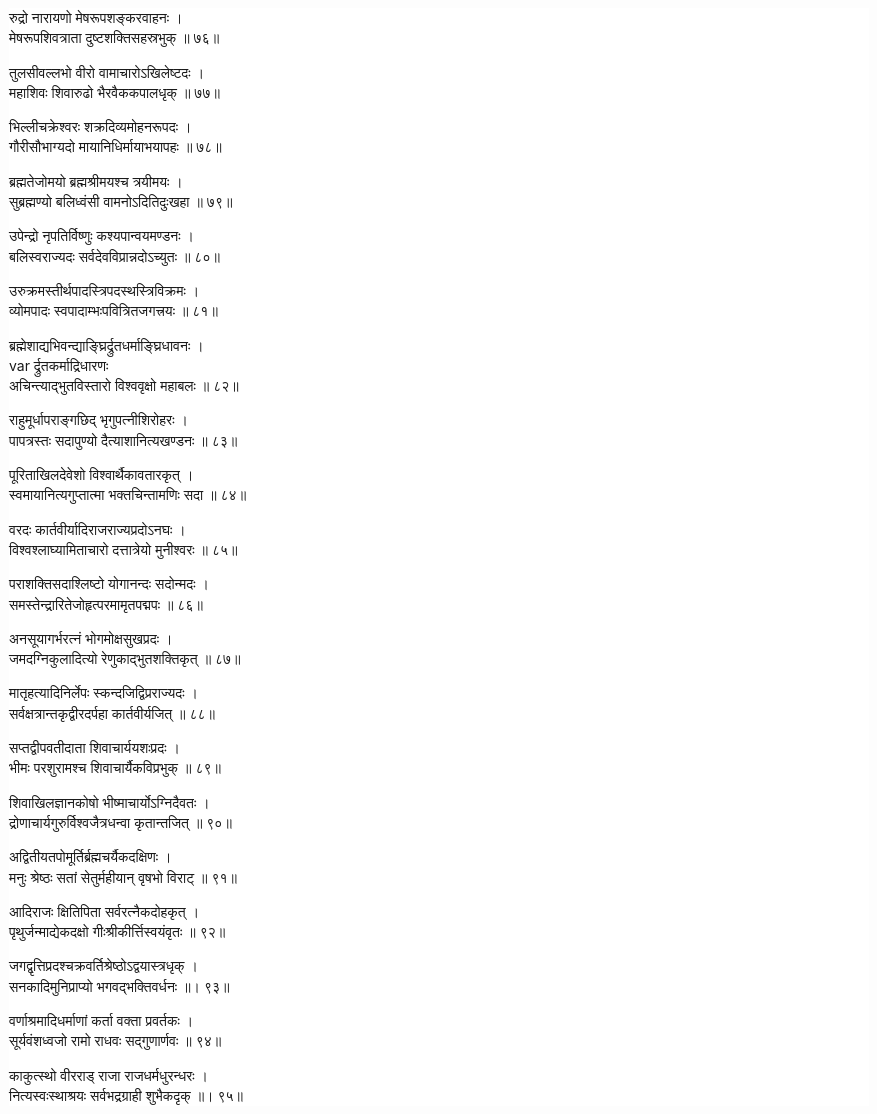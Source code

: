 रुद्रो नारायणो मेषरूपशङ्करवाहनः ।  
मेषरूपशिवत्राता दुष्टशक्तिसहस्रभुक् ॥ ७६॥  
  
तुलसीवल्लभो वीरो वामाचारोऽखिलेष्टदः ।  
महाशिवः शिवारुढो भैरवैककपालधृक् ॥ ७७॥  
  
भिल्लीचक्रेश्वरः शक्रदिव्यमोहनरूपदः ।  
गौरीसौभाग्यदो मायानिधिर्मायाभयापहः ॥ ७८॥  
  
ब्रह्मतेजोमयो ब्रह्मश्रीमयश्च त्रयीमयः ।  
सुब्रह्मण्यो बलिध्वंसी वामनोऽदितिदुःखहा ॥ ७९॥  
  
उपेन्द्रो नृपतिर्विष्णुः कश्यपान्वयमण्डनः ।  
बलिस्वराज्यदः सर्वदेवविप्रान्नदोऽच्युतः ॥ ८०॥  
  
उरुक्रमस्तीर्थपादस्त्रिपदस्थस्त्रिविक्रमः ।  
व्योमपादः स्वपादाम्भःपवित्रितजगत्त्रयः ॥ ८१॥  
  
ब्रह्मेशाद्यभिवन्द्याङ्घ्रिर्द्रुतधर्माङ्घ्रिधावनः ।   
var  र्द्रुतकर्माद्रिधारणः  
अचिन्त्याद्भुतविस्तारो विश्ववृक्षो महाबलः ॥ ८२॥  
  
राहुमूर्धापराङ्गछिद् भृगुपत्नीशिरोहरः ।  
पापत्रस्तः सदापुण्यो दैत्याशानित्यखण्डनः ॥ ८३॥  
  
पूरिताखिलदेवेशो विश्वार्थैकावतारकृत् ।  
स्वमायानित्यगुप्तात्मा भक्तचिन्तामणिः सदा ॥ ८४॥  
  
वरदः कार्तवीर्यादिराजराज्यप्रदोऽनघः ।  
विश्वश्लाघ्यामिताचारो दत्तात्रेयो मुनीश्वरः ॥ ८५॥  
  
पराशक्तिसदाश्लिष्टो योगानन्दः सदोन्मदः ।  
समस्तेन्द्रारितेजोहृत्परमामृतपद्मपः ॥ ८६॥  
  
अनसूयागर्भरत्नं भोगमोक्षसुखप्रदः ।  
जमदग्निकुलादित्यो रेणुकाद्भुतशक्तिकृत् ॥ ८७॥  
  
मातृहत्यादिनिर्लेपः स्कन्दजिद्विप्रराज्यदः ।  
सर्वक्षत्रान्तकृद्वीरदर्पहा कार्तवीर्यजित् ॥ ८८॥  
  
सप्तद्वीपवतीदाता शिवाचार्ययशःप्रदः ।  
भीमः परशुरामश्च शिवाचार्यैकविप्रभुक् ॥ ८९॥  
  
शिवाखिलज्ञानकोषो भीष्माचार्योऽग्निदैवतः ।  
द्रोणाचार्यगुरुर्विश्वजैत्रधन्वा कृतान्तजित् ॥ ९०॥  
  
अद्वितीयतपोमूर्तिर्ब्रह्मचर्यैकदक्षिणः ।  
मनुः श्रेष्ठः सतां सेतुर्महीयान् वृषभो विराट् ॥ ९१॥  
  
आदिराजः क्षितिपिता सर्वरत्नैकदोहकृत् ।  
पृथुर्जन्माद्येकदक्षो गीःश्रीकीर्त्तिस्वयंवृतः ॥ ९२॥  
  
जगद्वृत्तिप्रदश्चक्रवर्तिश्रेष्ठोऽद्वयास्त्रधृक् ।  
सनकादिमुनिप्राप्यो भगवद्भक्तिवर्धनः ॥। ९३॥  
  
वर्णाश्रमादिधर्माणां कर्ता वक्ता प्रवर्तकः ।  
सूर्यवंशध्वजो रामो राधवः सद्गुणार्णवः ॥ ९४॥  
  
काकुत्स्थो वीरराड् राजा राजधर्मधुरन्धरः ।  
नित्यस्वःस्थाश्रयः सर्वभद्रग्राही शुभैकदृक् ॥। ९५॥  
  